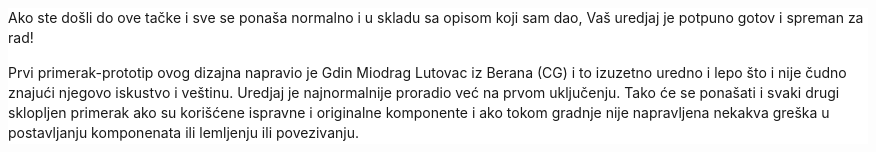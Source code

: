 Ako ste došli do ove tačke i sve se ponaša normalno i u skladu sa opisom koji sam dao, Vaš uredjaj je potpuno gotov i spreman za rad!

Prvi primerak-prototip ovog dizajna napravio je Gdin Miodrag Lutovac iz Berana (CG) i to izuzetno uredno i lepo što i nije čudno znajući njegovo iskustvo i veštinu. Uredjaj je najnormalnije proradio već na prvom uključenju. Tako će se ponašati i svaki drugi sklopljen primerak ako su korišćene ispravne i originalne komponente i ako tokom gradnje nije napravljena nekakva greška u postavljanju komponenata ili lemljenju ili povezivanju.
